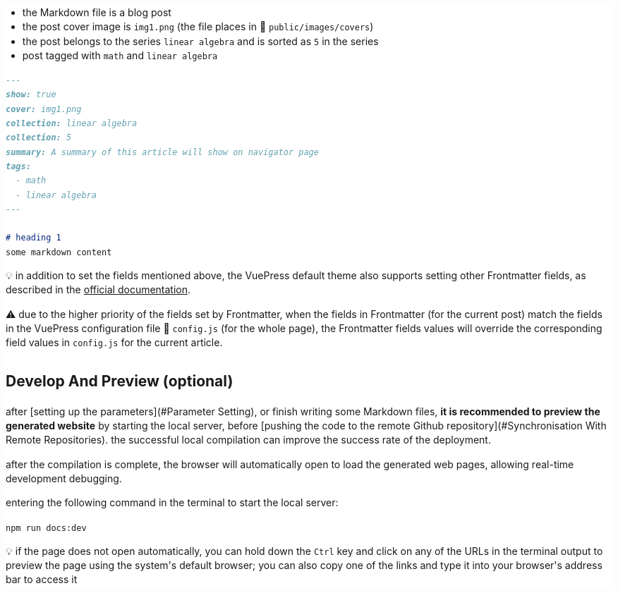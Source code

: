 * the Markdown file is a blog post
* the post cover image is `img1.png` (the file places in :file_folder: `public/images/covers`)
* the post belongs to the series `linear algebra` and is sorted as `5` in the series
* post tagged with `math` and `linear algebra`

```markdown
---
show: true
cover: img1.png
collection: linear algebra
collection: 5
summary: A summary of this article will show on navigator page
tags:
  - math
  - linear algebra
---

# heading 1
some markdown content
```

:bulb: in addition to set the fields mentioned above, the VuePress default theme also supports setting other Frontmatter fields, as described in the [official documentation](https://vuepress2.netlify.app/zh/reference/frontmatter.html#lang).

:warning: due to the higher priority of the fields set by Frontmatter, when the fields in Frontmatter (for the current post) match the fields in the VuePress configuration file :page_facing_up: `config.js` (for the whole page), the Frontmatter fields values will override the corresponding field values in `config.js` for the current article.



## Develop And Preview (optional)

after [setting up the parameters](#Parameter Setting), or finish  writing some Markdown files, **it is recommended to preview the generated website** by starting the local server, before
 [pushing the code to the remote Github repository](#Synchronisation With Remote Repositories). the successful local compilation can improve the success rate of the deployment.

after the compilation is complete, the browser will automatically open to load the generated web pages, allowing real-time development debugging.

entering the following command in the terminal to start the local server:

```shell
npm run docs:dev
```

:bulb: if the page does not open automatically, you can hold down the `Ctrl` key and click on any of the URLs in the terminal output to preview the page using the system's default browser; you can also copy one of the links and type it into your browser's address bar to access it
